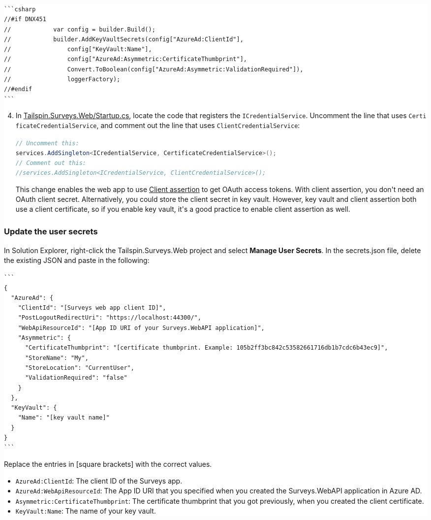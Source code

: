     ```csharp
    //#if DNX451
    //            var config = builder.Build();
    //            builder.AddKeyVaultSecrets(config["AzureAd:ClientId"],
    //                config["KeyVault:Name"],
    //                config["AzureAd:Asymmetric:CertificateThumbprint"],
    //                Convert.ToBoolean(config["AzureAd:Asymmetric:ValidationRequired"]),
    //                loggerFactory);
    //#endif
    ```
4. In [Tailspin.Surveys.Web/Startup.cs][web-startup], locate the code that registers the `ICredentialService`. Uncomment the line that uses `CertificateCredentialService`, and comment out the line that uses `ClientCredentialService`:
   
    ```csharp
    // Uncomment this:
    services.AddSingleton<ICredentialService, CertificateCredentialService>();
    // Comment out this:
    //services.AddSingleton<ICredentialService, ClientCredentialService>();
    ```
   
    This change enables the web app to use [Client assertion][client-assertion] to get OAuth access tokens. With client assertion, you don't need an OAuth client secret. Alternatively, you could store the client secret in key vault. However, key vault and client assertion both use a client certificate, so if you enable key vault, it's a good practice to enable client assertion as well.

### Update the user secrets
In Solution Explorer, right-click the Tailspin.Surveys.Web project and select **Manage User Secrets**. In the secrets.json file, delete the existing JSON and paste in the following:

    ```
    {
      "AzureAd": {
        "ClientId": "[Surveys web app client ID]",
        "PostLogoutRedirectUri": "https://localhost:44300/",
        "WebApiResourceId": "[App ID URI of your Surveys.WebAPI application]",
        "Asymmetric": {
          "CertificateThumbprint": "[certificate thumbprint. Example: 105b2ff3bc842c53582661716db1b7cdc6b43ec9]",
          "StoreName": "My",
          "StoreLocation": "CurrentUser",
          "ValidationRequired": "false"
        }
      },
      "KeyVault": {
        "Name": "[key vault name]"
      }
    }
    ```

Replace the entries in [square brackets] with the correct values.

* `AzureAd:ClientId`: The client ID of the Surveys app.
* `AzureAd:WebApiResourceId`: The App ID URI that you specified when you created the Surveys.WebAPI application in Azure AD.
* `Asymmetric:CertificateThumbprint`: The certificate thumbprint that you got previously, when you created the client certificate.
* `KeyVault:Name`: The name of your key vault.


[adfs]: ./adfs.md
[authorize-app]: /azure/key-vault/key-vault-get-started//#authorize
[azure-management-portal]: https://manage.windowsazure.com/
[azure-rm-cmdlets]: https://msdn.microsoft.com/library/mt125356.aspx
[client-assertion]: client-assertion.md
[configuration]: https://docs.asp.net/en/latest/fundamentals/configuration.html
[KeyVault]: https://azure.microsoft.com/services/key-vault/
[KeyVaultConfigurationProvider]: https://github.com/Azure-Samples/guidance-identity-management-for-multitenant-apps/blob/master/src/Tailspin.Surveys.Configuration.KeyVault/KeyVaultConfigurationProvider.cs
[key-tags]: https://msdn.microsoft.com/library/azure/dn903623.aspx#BKMK_Keytags
[Microsoft.Azure.KeyVault]: https://www.nuget.org/packages/Microsoft.Azure.KeyVault/
[options]: https://docs.asp.net/en/latest/fundamentals/configuration.html#using-options-and-configuration-objects
[readme]: https://github.com/Azure-Samples/guidance-identity-management-for-multitenant-apps/blob/master/docs/running-the-app.md
[Setup-KeyVault]: https://github.com/Azure-Samples/guidance-identity-management-for-multitenant-apps/blob/master/scripts/Setup-KeyVault.ps1
[Surveys]: tailspin.md
[user-secrets]: http://go.microsoft.com/fwlink/?LinkID=532709
[web-startup]: https://github.com/Azure-Samples/guidance-identity-management-for-multitenant-apps/blob/master/src/Tailspin.Surveys.Web/Startup.cs
[web-api-startup]: https://github.com/Azure-Samples/guidance-identity-management-for-multitenant-apps/blob/master/src/Tailspin.Surveys.WebAPI/Startup.cs
[KeyVaultConfigurationProvider.cs]: https://github.com/Azure-Samples/guidance-identity-management-for-multitenant-apps/blob/master/src/Tailspin.Surveys.Configuration.KeyVault/KeyVaultConfigurationProvider.cs
[sample application]: https://github.com/Azure-Samples/guidance-identity-management-for-multitenant-apps